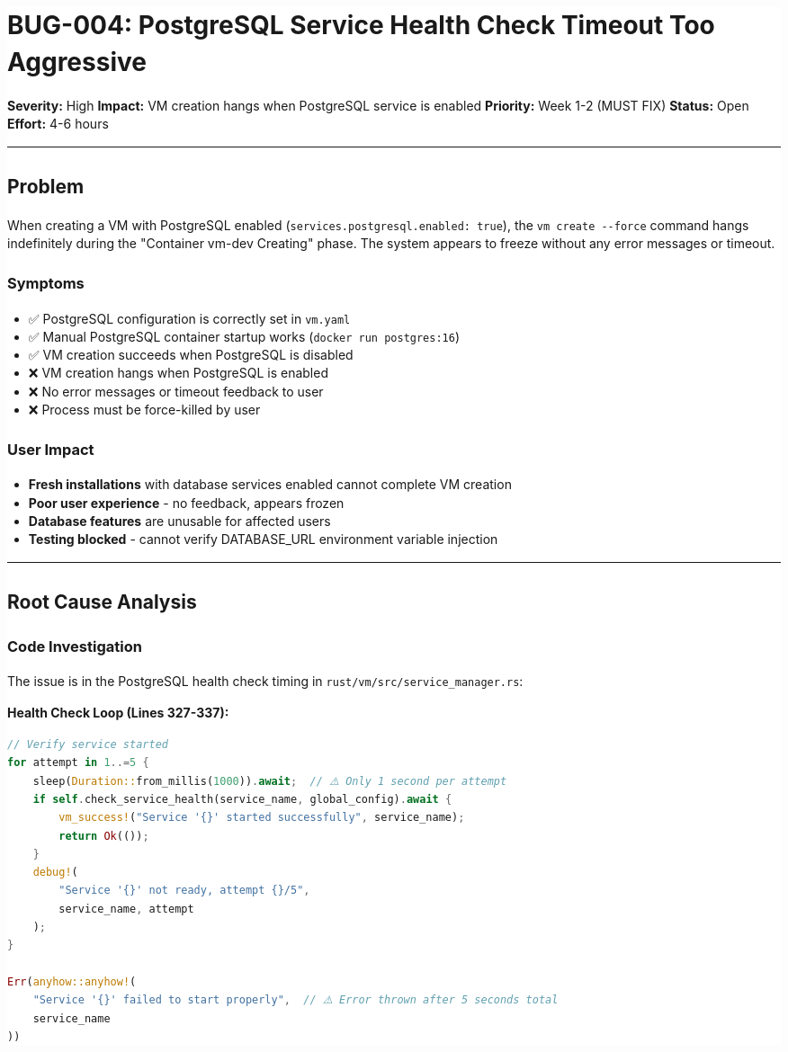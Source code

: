 # BUG-004: PostgreSQL Service Health Check Timeout Too Aggressive

**Severity:** High
**Impact:** VM creation hangs when PostgreSQL service is enabled
**Priority:** Week 1-2 (MUST FIX)
**Status:** Open
**Effort:** 4-6 hours

---

## Problem

When creating a VM with PostgreSQL enabled (`services.postgresql.enabled: true`), the `vm create --force` command hangs indefinitely during the "Container vm-dev Creating" phase. The system appears to freeze without any error messages or timeout.

### Symptoms
- ✅ PostgreSQL configuration is correctly set in `vm.yaml`
- ✅ Manual PostgreSQL container startup works (`docker run postgres:16`)
- ✅ VM creation succeeds when PostgreSQL is disabled
- ❌ VM creation hangs when PostgreSQL is enabled
- ❌ No error messages or timeout feedback to user
- ❌ Process must be force-killed by user

### User Impact
- **Fresh installations** with database services enabled cannot complete VM creation
- **Poor user experience** - no feedback, appears frozen
- **Database features** are unusable for affected users
- **Testing blocked** - cannot verify DATABASE_URL environment variable injection

---

## Root Cause Analysis

### Code Investigation

The issue is in the PostgreSQL health check timing in `rust/vm/src/service_manager.rs`:

**Health Check Loop (Lines 327-337):**
```rust
// Verify service started
for attempt in 1..=5 {
    sleep(Duration::from_millis(1000)).await;  // ⚠️ Only 1 second per attempt
    if self.check_service_health(service_name, global_config).await {
        vm_success!("Service '{}' started successfully", service_name);
        return Ok(());
    }
    debug!(
        "Service '{}' not ready, attempt {}/5",
        service_name, attempt
    );
}

Err(anyhow::anyhow!(
    "Service '{}' failed to start properly",  // ⚠️ Error thrown after 5 seconds total
    service_name
))
```
